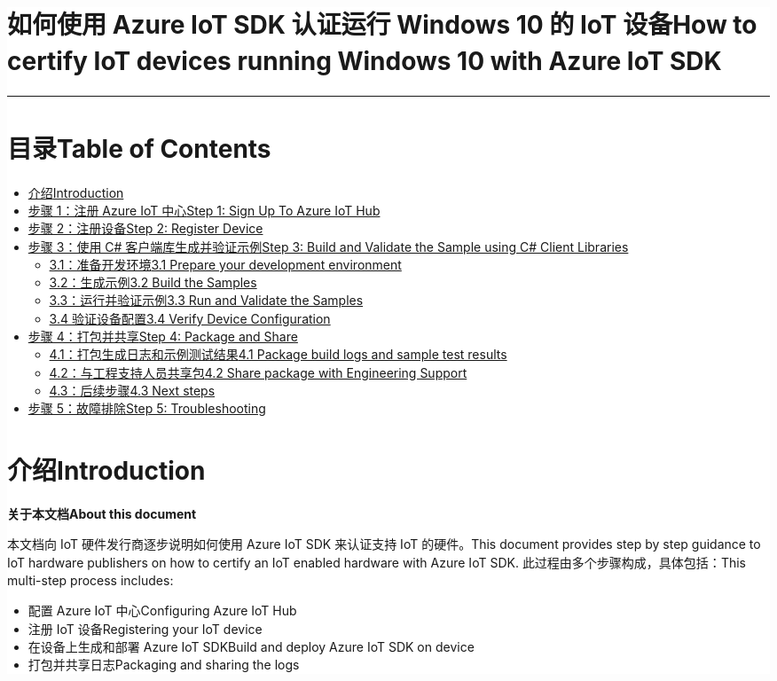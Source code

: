 <a name="how-to-certify-iot-devices-running-windows-10-with-azure-iot-sdk"></a><span data-ttu-id="28b7d-101">如何使用 Azure IoT SDK 认证运行 Windows 10 的 IoT 设备</span><span class="sxs-lookup"><span data-stu-id="28b7d-101">How to certify IoT devices running Windows 10 with Azure IoT SDK</span></span> 
===
---


# <a name="table-of-contents"></a><span data-ttu-id="28b7d-102">目录</span><span class="sxs-lookup"><span data-stu-id="28b7d-102">Table of Contents</span></span>

-   [<span data-ttu-id="28b7d-103">介绍</span><span class="sxs-lookup"><span data-stu-id="28b7d-103">Introduction</span></span>](#Introduction)
-   [<span data-ttu-id="28b7d-104">步骤 1：注册 Azure IoT 中心</span><span class="sxs-lookup"><span data-stu-id="28b7d-104">Step 1: Sign Up To Azure IoT Hub</span></span>](#Step_1:_Sign_Up)
-   [<span data-ttu-id="28b7d-105">步骤 2：注册设备</span><span class="sxs-lookup"><span data-stu-id="28b7d-105">Step 2: Register Device</span></span>](#Step_2:_Register)
-   [<span data-ttu-id="28b7d-106">步骤 3：使用 C# 客户端库生成并验证示例</span><span class="sxs-lookup"><span data-stu-id="28b7d-106">Step 3: Build and Validate the Sample using C# Client Libraries</span></span>](#Step_3:_Build_and_Validate)
    -   [<span data-ttu-id="28b7d-107">3.1：准备开发环境</span><span class="sxs-lookup"><span data-stu-id="28b7d-107">3.1 Prepare your development environment</span></span>](#Step_3_1:_Development)
    -   [<span data-ttu-id="28b7d-108">3.2：生成示例</span><span class="sxs-lookup"><span data-stu-id="28b7d-108">3.2 Build the Samples</span></span>](#Step_3_2:_Build)
    -   [<span data-ttu-id="28b7d-109">3.3：运行并验证示例</span><span class="sxs-lookup"><span data-stu-id="28b7d-109">3.3 Run and Validate the Samples</span></span>](#Step_3_3:_Run)
    -   [<span data-ttu-id="28b7d-110">3.4 验证设备配置</span><span class="sxs-lookup"><span data-stu-id="28b7d-110">3.4 Verify Device Configuration</span></span>](#Step3_4)
-   [<span data-ttu-id="28b7d-111">步骤 4：打包并共享</span><span class="sxs-lookup"><span data-stu-id="28b7d-111">Step 4: Package and Share</span></span>](#Step_4:_Package_Share)
    -   [<span data-ttu-id="28b7d-112">4.1：打包生成日志和示例测试结果</span><span class="sxs-lookup"><span data-stu-id="28b7d-112">4.1 Package build logs and sample test results</span></span>](#Step_4_1:_Package)
    -   [<span data-ttu-id="28b7d-113">4.2：与工程支持人员共享包</span><span class="sxs-lookup"><span data-stu-id="28b7d-113">4.2 Share package with Engineering Support</span></span>](#Step_4_2:_Share)
    -   [<span data-ttu-id="28b7d-114">4.3：后续步骤</span><span class="sxs-lookup"><span data-stu-id="28b7d-114">4.3 Next steps</span></span>](#Step_4_3:_Next)
-   [<span data-ttu-id="28b7d-115">步骤 5：故障排除</span><span class="sxs-lookup"><span data-stu-id="28b7d-115">Step 5: Troubleshooting</span></span>](#Step_5:_Troubleshooting)

<a name="Introduction"></a>
# <a name="introduction"></a><span data-ttu-id="28b7d-116">介绍</span><span class="sxs-lookup"><span data-stu-id="28b7d-116">Introduction</span></span>

<span data-ttu-id="28b7d-117">**关于本文档**</span><span class="sxs-lookup"><span data-stu-id="28b7d-117">**About this document**</span></span>

<span data-ttu-id="28b7d-118">本文档向 IoT 硬件发行商逐步说明如何使用 Azure IoT SDK 来认证支持 IoT 的硬件。</span><span class="sxs-lookup"><span data-stu-id="28b7d-118">This document provides step by step guidance to IoT hardware publishers on how to certify an IoT enabled hardware with Azure IoT SDK.</span></span> <span data-ttu-id="28b7d-119">此过程由多个步骤构成，具体包括：</span><span class="sxs-lookup"><span data-stu-id="28b7d-119">This multi-step process includes:</span></span>
-   <span data-ttu-id="28b7d-120">配置 Azure IoT 中心</span><span class="sxs-lookup"><span data-stu-id="28b7d-120">Configuring Azure IoT Hub</span></span> 
-   <span data-ttu-id="28b7d-121">注册 IoT 设备</span><span class="sxs-lookup"><span data-stu-id="28b7d-121">Registering your IoT device</span></span>
-   <span data-ttu-id="28b7d-122">在设备上生成和部署 Azure IoT SDK</span><span class="sxs-lookup"><span data-stu-id="28b7d-122">Build and deploy Azure IoT SDK on device</span></span>
-   <span data-ttu-id="28b7d-123">打包并共享日志</span><span class="sxs-lookup"><span data-stu-id="28b7d-123">Packaging and sharing the logs</span></span>  

